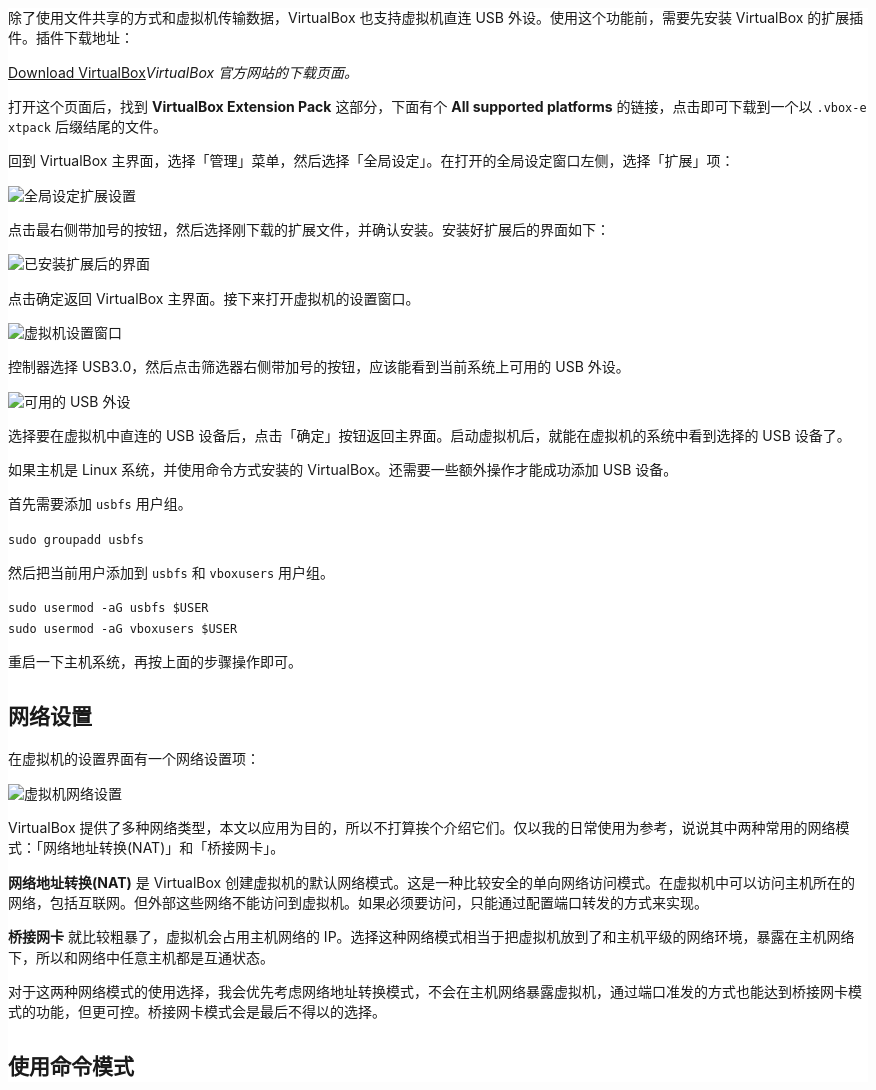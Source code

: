 除了使用文件共享的方式和虚拟机传输数据，VirtualBox 也支持虚拟机直连 USB 外设。使用这个功能前，需要先安装 VirtualBox 的扩展插件。插件下载地址：

[Download VirtualBox](https://www.virtualbox.org/wiki/Downloads)*VirtualBox 官方网站的下载页面。*

打开这个页面后，找到 **VirtualBox Extension Pack** 这部分，下面有个 **All supported platforms** 的链接，点击即可下载到一个以 `.vbox-extpack` 后缀结尾的文件。

回到 VirtualBox 主界面，选择「管理」菜单，然后选择「全局设定」。在打开的全局设定窗口左侧，选择「扩展」项：

![全局设定扩展设置](https://www.zzxworld.com/resource/posts/202206/1654944593.97.png)

点击最右侧带加号的按钮，然后选择刚下载的扩展文件，并确认安装。安装好扩展后的界面如下：

![已安装扩展后的界面](https://www.zzxworld.com/resource/posts/202206/1654944615.2309.png)

点击确定返回 VirtualBox 主界面。接下来打开虚拟机的设置窗口。

![虚拟机设置窗口](https://www.zzxworld.com/resource/posts/202206/1654944194.3029.png)

控制器选择 USB3.0，然后点击筛选器右侧带加号的按钮，应该能看到当前系统上可用的 USB 外设。

![可用的 USB 外设](https://www.zzxworld.com/resource/posts/202206/1654944302.595.png)

选择要在虚拟机中直连的 USB 设备后，点击「确定」按钮返回主界面。启动虚拟机后，就能在虚拟机的系统中看到选择的 USB 设备了。

如果主机是 Linux 系统，并使用命令方式安装的 VirtualBox。还需要一些额外操作才能成功添加 USB 设备。

首先需要添加 `usbfs` 用户组。

```shell
sudo groupadd usbfs
```

然后把当前用户添加到 `usbfs` 和 `vboxusers` 用户组。

```shell
sudo usermod -aG usbfs $USER
sudo usermod -aG vboxusers $USER
```

重启一下主机系统，再按上面的步骤操作即可。

## 网络设置

在虚拟机的设置界面有一个网络设置项：

![虚拟机网络设置](https://www.zzxworld.com/resource/posts/202206/1654944442.6843.png)

VirtualBox 提供了多种网络类型，本文以应用为目的，所以不打算挨个介绍它们。仅以我的日常使用为参考，说说其中两种常用的网络模式：「网络地址转换(NAT)」和「桥接网卡」。

**网络地址转换(NAT)** 是 VirtualBox 创建虚拟机的默认网络模式。这是一种比较安全的单向网络访问模式。在虚拟机中可以访问主机所在的网络，包括互联网。但外部这些网络不能访问到虚拟机。如果必须要访问，只能通过配置端口转发的方式来实现。

**桥接网卡** 就比较粗暴了，虚拟机会占用主机网络的 IP。选择这种网络模式相当于把虚拟机放到了和主机平级的网络环境，暴露在主机网络下，所以和网络中任意主机都是互通状态。

对于这两种网络模式的使用选择，我会优先考虑网络地址转换模式，不会在主机网络暴露虚拟机，通过端口准发的方式也能达到桥接网卡模式的功能，但更可控。桥接网卡模式会是最后不得以的选择。

## 使用命令模式

